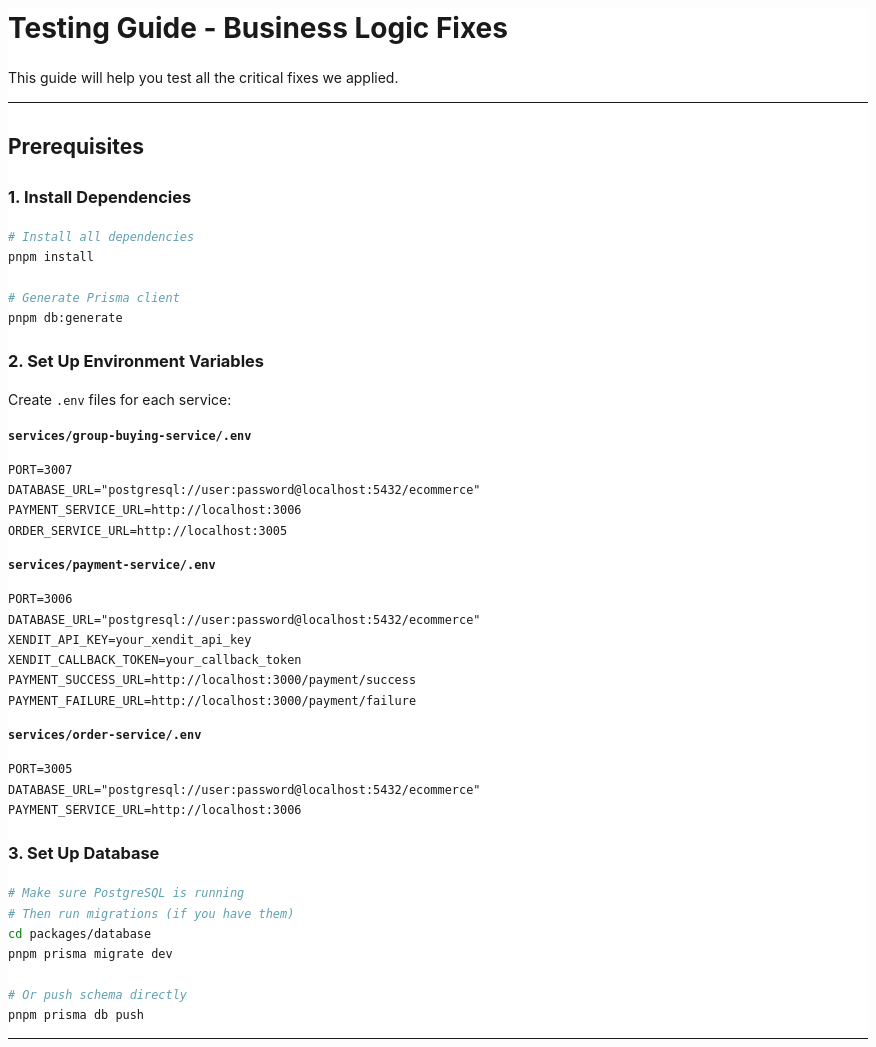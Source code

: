 # Testing Guide - Business Logic Fixes

This guide will help you test all the critical fixes we applied.

---

## Prerequisites

### 1. Install Dependencies

```bash
# Install all dependencies
pnpm install

# Generate Prisma client
pnpm db:generate
```

### 2. Set Up Environment Variables

Create `.env` files for each service:

**`services/group-buying-service/.env`**
```env
PORT=3007
DATABASE_URL="postgresql://user:password@localhost:5432/ecommerce"
PAYMENT_SERVICE_URL=http://localhost:3006
ORDER_SERVICE_URL=http://localhost:3005
```

**`services/payment-service/.env`**
```env
PORT=3006
DATABASE_URL="postgresql://user:password@localhost:5432/ecommerce"
XENDIT_API_KEY=your_xendit_api_key
XENDIT_CALLBACK_TOKEN=your_callback_token
PAYMENT_SUCCESS_URL=http://localhost:3000/payment/success
PAYMENT_FAILURE_URL=http://localhost:3000/payment/failure
```

**`services/order-service/.env`**
```env
PORT=3005
DATABASE_URL="postgresql://user:password@localhost:5432/ecommerce"
PAYMENT_SERVICE_URL=http://localhost:3006
```

### 3. Set Up Database

```bash
# Make sure PostgreSQL is running
# Then run migrations (if you have them)
cd packages/database
pnpm prisma migrate dev

# Or push schema directly
pnpm prisma db push
```

---